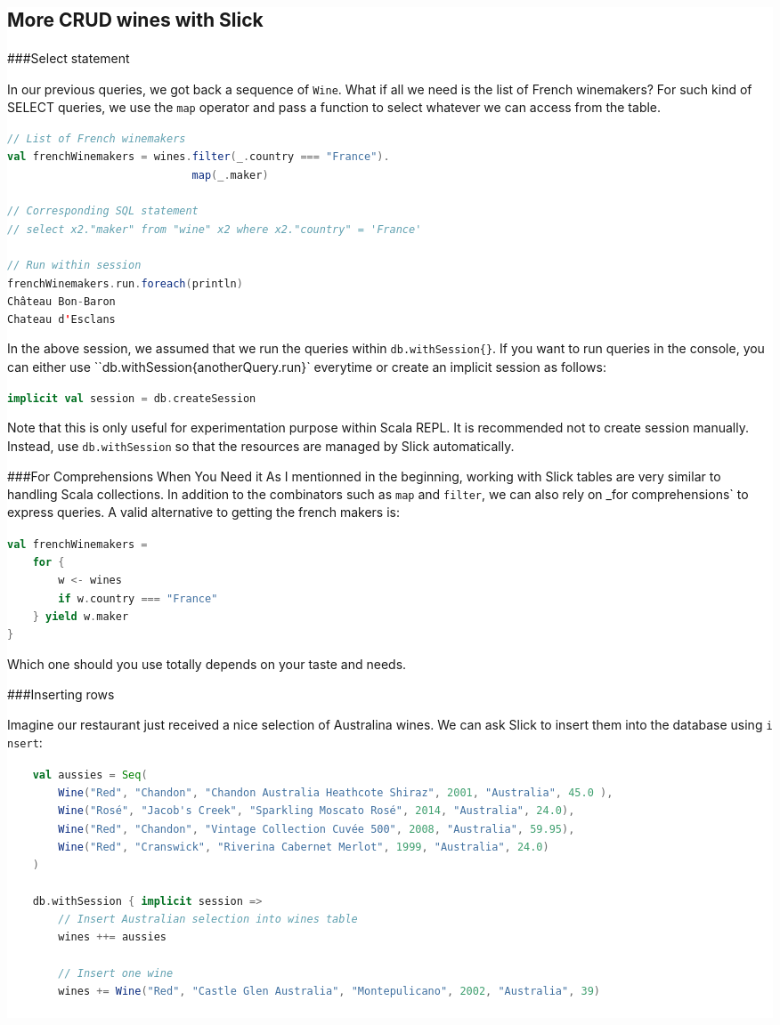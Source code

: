 ## More CRUD wines with Slick

###Select statement

In our previous queries, we got back a sequence of `Wine`. What if all we need is the list of French winemakers? For such kind of SELECT queries, we use the `map` operator and pass a function to select whatever we can access from the table. 

```scala
// List of French winemakers 
val frenchWinemakers = wines.filter(_.country === "France").
                             map(_.maker)

// Corresponding SQL statement
// select x2."maker" from "wine" x2 where x2."country" = 'France'

// Run within session
frenchWinemakers.run.foreach(println)
Château Bon-Baron
Chateau d'Esclans
```

In the above session, we assumed that we run the queries within `db.withSession{}`. If you want to run queries in the console, you can either use ``db.withSession{anotherQuery.run}` everytime or create an implicit session as follows: 

```scala
implicit val session = db.createSession
```
Note that this is only useful for experimentation purpose within Scala REPL. It is recommended not to create session manually. Instead, use `db.withSession` so that the resources are managed by Slick automatically.

###For Comprehensions When You Need it
As I mentionned in the beginning, working with Slick tables are very similar to handling Scala collections. In addition to the combinators such as `map` and `filter`, we can also rely on _for comprehensions` to express queries. A valid alternative to getting the french makers is: 

```scala
val frenchWinemakers = 
	for {
		w <- wines
		if w.country === "France"
	} yield w.maker
}
```

Which one should you use totally depends on your taste and needs. 

###Inserting rows

Imagine our restaurant just received a nice selection of Australina wines. We can ask Slick to insert them into the database using `insert`: 

```scala
    val aussies = Seq(
        Wine("Red", "Chandon", "Chandon Australia Heathcote Shiraz", 2001, "Australia", 45.0 ),
        Wine("Rosé", "Jacob's Creek", "Sparkling Moscato Rosé", 2014, "Australia", 24.0),
        Wine("Red", "Chandon", "Vintage Collection Cuvée 500", 2008, "Australia", 59.95),
        Wine("Red", "Cranswick", "Riverina Cabernet Merlot", 1999, "Australia", 24.0)
    )
    
    db.withSession { implicit session => 
        // Insert Australian selection into wines table
        wines ++= aussies
        
        // Insert one wine 
        wines += Wine("Red", "Castle Glen Australia", "Montepulicano", 2002, "Australia", 39)
        
```